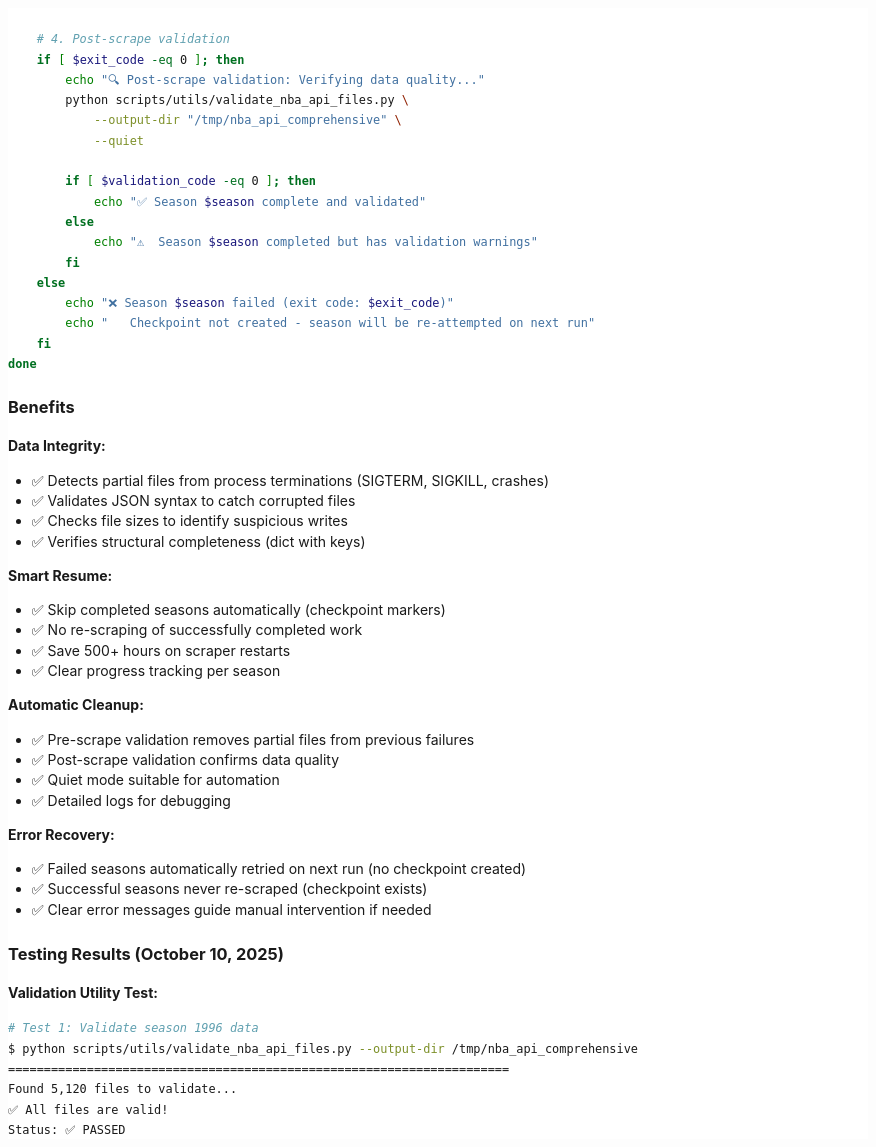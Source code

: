 ```bash

    # 4. Post-scrape validation
    if [ $exit_code -eq 0 ]; then
        echo "🔍 Post-scrape validation: Verifying data quality..."
        python scripts/utils/validate_nba_api_files.py \
            --output-dir "/tmp/nba_api_comprehensive" \
            --quiet

        if [ $validation_code -eq 0 ]; then
            echo "✅ Season $season complete and validated"
        else
            echo "⚠️  Season $season completed but has validation warnings"
        fi
    else
        echo "❌ Season $season failed (exit code: $exit_code)"
        echo "   Checkpoint not created - season will be re-attempted on next run"
    fi
done
```

### Benefits

**Data Integrity:**
- ✅ Detects partial files from process terminations (SIGTERM, SIGKILL, crashes)
- ✅ Validates JSON syntax to catch corrupted files
- ✅ Checks file sizes to identify suspicious writes
- ✅ Verifies structural completeness (dict with keys)

**Smart Resume:**
- ✅ Skip completed seasons automatically (checkpoint markers)
- ✅ No re-scraping of successfully completed work
- ✅ Save 500+ hours on scraper restarts
- ✅ Clear progress tracking per season

**Automatic Cleanup:**
- ✅ Pre-scrape validation removes partial files from previous failures
- ✅ Post-scrape validation confirms data quality
- ✅ Quiet mode suitable for automation
- ✅ Detailed logs for debugging

**Error Recovery:**
- ✅ Failed seasons automatically retried on next run (no checkpoint created)
- ✅ Successful seasons never re-scraped (checkpoint exists)
- ✅ Clear error messages guide manual intervention if needed

### Testing Results (October 10, 2025)

**Validation Utility Test:**
```bash
# Test 1: Validate season 1996 data
$ python scripts/utils/validate_nba_api_files.py --output-dir /tmp/nba_api_comprehensive
======================================================================
Found 5,120 files to validate...
✅ All files are valid!
Status: ✅ PASSED
```
